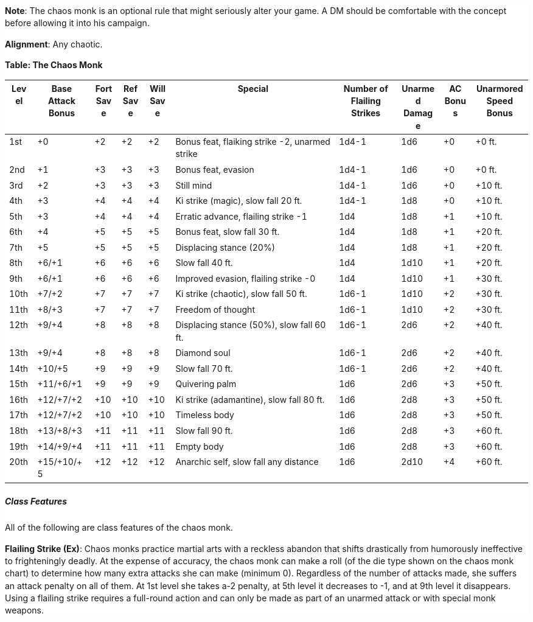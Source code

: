**Note**: The chaos monk is an optional rule that might seriously alter your game. A DM should be comfortable with the concept before allowing it into his campaign.

**Alignment**: Any chaotic.

  

**Table: The Chaos Monk**

|Level|Base  <br>Attack Bonus|Fort  <br>Save|Ref  <br>Save|Will  <br>Save|Special|Number of  <br>Flailing Strikes|Unarmed  <br>Damage|AC  <br>Bonus|Unarmored  <br>Speed Bonus|
|---|---|---|---|---|---|---|---|---|---|
|1st|+0|+2|+2|+2|Bonus feat, flaiking strike -2, unarmed strike|1d4-1|1d6|+0|+0 ft.|
|2nd|+1|+3|+3|+3|Bonus feat, evasion|1d4-1|1d6|+0|+0 ft.|
|3rd|+2|+3|+3|+3|Still mind|1d4-1|1d6|+0|+10 ft.|
|4th|+3|+4|+4|+4|Ki strike (magic), slow fall 20 ft.|1d4-1|1d8|+0|+10 ft.|
|5th|+3|+4|+4|+4|Erratic advance, flailing strike -1|1d4|1d8|+1|+10 ft.|
|6th|+4|+5|+5|+5|Bonus feat, slow fall 30 ft.|1d4|1d8|+1|+20 ft.|
|7th|+5|+5|+5|+5|Displacing stance (20%)|1d4|1d8|+1|+20 ft.|
|8th|+6/+1|+6|+6|+6|Slow fall 40 ft.|1d4|1d10|+1|+20 ft.|
|9th|+6/+1|+6|+6|+6|Improved evasion, flailing strike -0|1d4|1d10|+1|+30 ft.|
|10th|+7/+2|+7|+7|+7|Ki strike (chaotic), slow fall 50 ft.|1d6-1|1d10|+2|+30 ft.|
|11th|+8/+3|+7|+7|+7|Freedom of thought|1d6-1|1d10|+2|+30 ft.|
|12th|+9/+4|+8|+8|+8|Displacing stance (50%), slow fall 60 ft.|1d6-1|2d6|+2|+40 ft.|
|13th|+9/+4|+8|+8|+8|Diamond soul|1d6-1|2d6|+2|+40 ft.|
|14th|+10/+5|+9|+9|+9|Slow fall 70 ft.|1d6-1|2d6|+2|+40 ft.|
|15th|+11/+6/+1|+9|+9|+9|Quivering palm|1d6|2d6|+3|+50 ft.|
|16th|+12/+7/+2|+10|+10|+10|Ki strike (adamantine), slow fall 80 ft.|1d6|2d8|+3|+50 ft.|
|17th|+12/+7/+2|+10|+10|+10|Timeless body|1d6|2d8|+3|+50 ft.|
|18th|+13/+8/+3|+11|+11|+11|Slow fall 90 ft.|1d6|2d8|+3|+60 ft.|
|19th|+14/+9/+4|+11|+11|+11|Empty body|1d6|2d8|+3|+60 ft.|
|20th|+15/+10/+5|+12|+12|+12|Anarchic self, slow fall any distance|1d6|2d10|+4|+60 ft.|

##### Class Features

All of the following are class features of the chaos monk.

**Flailing Strike (Ex)**: Chaos monks practice martial arts with a reckless abandon that shifts drastically from humorously ineffective to frighteningly deadly. At the expense of accuracy, the chaos monk can make a roll (of the die type shown on the chaos monk chart) to determine how many extra attacks she can make (minimum 0). Regardless of the number of attacks made, she suffers an attack penalty on all of them. At 1st level she takes a-2 penalty, at 5th level it decreases to -1, and at 9th level it disappears. Using a flailing strike requires a full-round action and can only be made as part of an unarmed attack or with special monk weapons.
